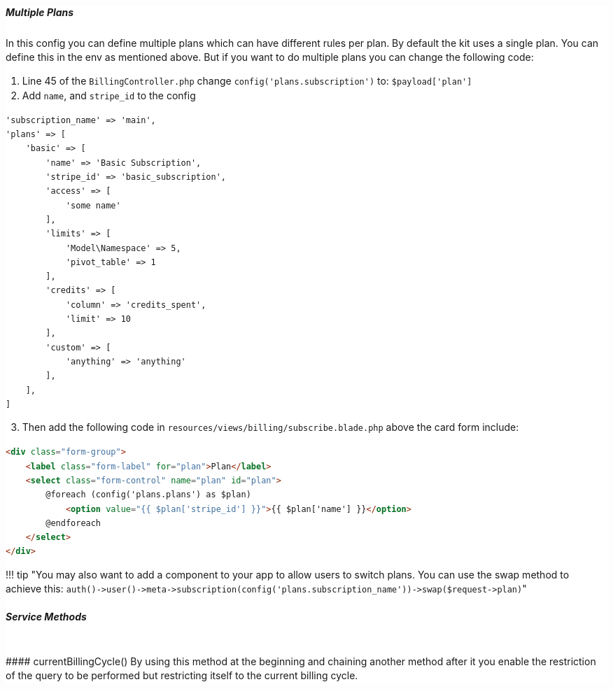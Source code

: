 ##### Multiple Plans

In this config you can define multiple plans which can have different rules per plan. By default the kit uses a single plan. You can define this in the env as mentioned above. But if you want to do multiple plans you can change the following code:

1. Line 45 of the `BillingController.php` change `config('plans.subscription')` to: `$payload['plan']`
2. Add `name`, and `stripe_id` to the config
```
'subscription_name' => 'main',
'plans' => [
    'basic' => [
        'name' => 'Basic Subscription',
        'stripe_id' => 'basic_subscription',
        'access' => [
            'some name'
        ],
        'limits' => [
            'Model\Namespace' => 5,
            'pivot_table' => 1
        ],
        'credits' => [
            'column' => 'credits_spent',
            'limit' => 10
        ],
        'custom' => [
            'anything' => 'anything'
        ],
    ],
]
```
3. Then add the following code in `resources/views/billing/subscribe.blade.php` above the card form include:

```html
<div class="form-group">
    <label class="form-label" for="plan">Plan</label>
    <select class="form-control" name="plan" id="plan">
        @foreach (config('plans.plans') as $plan)
            <option value="{{ $plan['stripe_id'] }}">{{ $plan['name'] }}</option>
        @endforeach
    </select>
</div>
```

!!! tip "You may also want to add a component to your app to allow users to switch plans. You can use the swap method to achieve this: `auth()->user()->meta->subscription(config('plans.subscription_name'))->swap($request->plan)`"

##### Service Methods

<br>
#### currentBillingCycle()
By using this method at the beginning and chaining another method after it you enable the restriction of the query to be performed but restricting itself to the current billing cycle.
